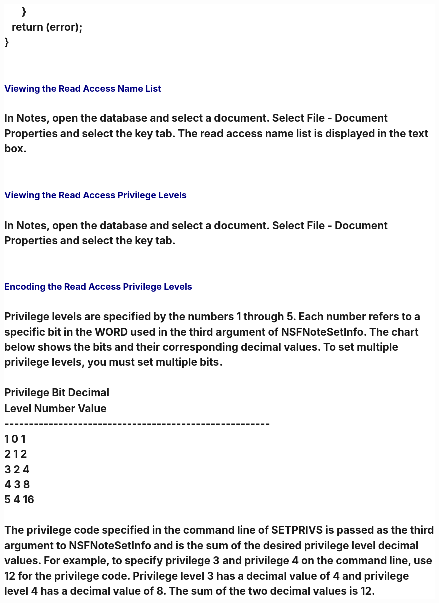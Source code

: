  &nbsp; &nbsp; &nbsp; &nbsp;}<br>
 &nbsp; &nbsp;return (error);<br>
}</font></tt><br>
<br>
<br>
<b><font size="4" color="#000080">Viewing the Read Access Name List</font></b><br>
<br>
In Notes, open the database and select a document. Select File - Document Properties and select the key tab. The read access name list is displayed in the text box.<font color="#FF0000"> </font><br>
<br>
<br>
<b><font size="4" color="#000080">Viewing the Read Access Privilege Levels</font></b><br>
<br>
In Notes, open the database and select a document.  Select File - Document Properties and select the key tab.<br>
<br>
<br>
<b><font size="4" color="#000080">Encoding the Read Access Privilege Levels</font></b><br>
<br>
Privilege levels are specified by the numbers 1 through 5. Each number refers to a specific bit in the WORD used in the third argument of NSFNoteSetInfo. The chart below shows the bits and their corresponding decimal values. To set multiple privilege levels, you must set multiple bits.<br>
<br>
Privilege	Bit		Decimal<br>
Level		Number	Value<br>
------------------------------------------------------<br>
1			0			1<br>
2			1			2<br>
3			2			4 <br>
4			3			8<br>
5			4			16	<br>
<br>
The privilege code specified in the command line of SETPRIVS is passed as the third argument to NSFNoteSetInfo and is the sum of the desired privilege level decimal values. For example, to specify privilege 3 and privilege 4 on the command line, use 12 for the privilege code. Privilege level 3 has a decimal value of 4 and privilege level 4 has a decimal value of 8. The sum of the two decimal values is 12.
---
